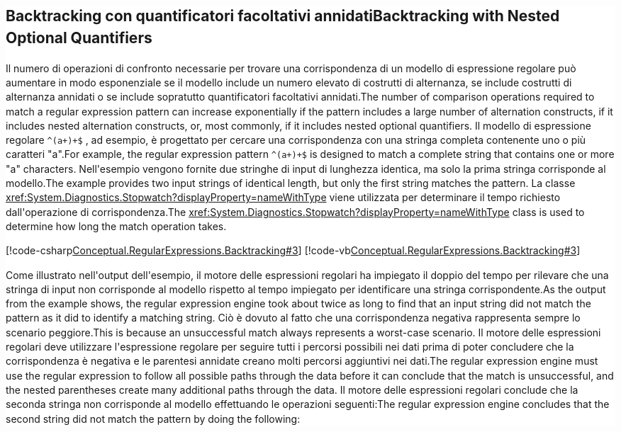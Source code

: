 ## <a name="backtracking-with-nested-optional-quantifiers"></a><span data-ttu-id="b5f5d-224">Backtracking con quantificatori facoltativi annidati</span><span class="sxs-lookup"><span data-stu-id="b5f5d-224">Backtracking with Nested Optional Quantifiers</span></span>  
 <span data-ttu-id="b5f5d-225">Il numero di operazioni di confronto necessarie per trovare una corrispondenza di un modello di espressione regolare può aumentare in modo esponenziale se il modello include un numero elevato di costrutti di alternanza, se include costrutti di alternanza annidati o se include sopratutto quantificatori facoltativi annidati.</span><span class="sxs-lookup"><span data-stu-id="b5f5d-225">The number of comparison operations required to match a regular expression pattern can increase exponentially if the pattern includes a large number of alternation constructs, if it includes nested alternation constructs, or, most commonly, if it includes nested optional quantifiers.</span></span> <span data-ttu-id="b5f5d-226">Il modello di espressione regolare `^(a+)+$` , ad esempio, è progettato per cercare una corrispondenza con una stringa completa contenente uno o più caratteri "a".</span><span class="sxs-lookup"><span data-stu-id="b5f5d-226">For example, the regular expression pattern `^(a+)+$` is designed to match a complete string that contains one or more "a" characters.</span></span> <span data-ttu-id="b5f5d-227">Nell'esempio vengono fornite due stringhe di input di lunghezza identica, ma solo la prima stringa corrisponde al modello.</span><span class="sxs-lookup"><span data-stu-id="b5f5d-227">The example provides two input strings of identical length, but only the first string matches the pattern.</span></span> <span data-ttu-id="b5f5d-228">La classe <xref:System.Diagnostics.Stopwatch?displayProperty=nameWithType> viene utilizzata per determinare il tempo richiesto dall'operazione di corrispondenza.</span><span class="sxs-lookup"><span data-stu-id="b5f5d-228">The <xref:System.Diagnostics.Stopwatch?displayProperty=nameWithType> class is used to determine how long the match operation takes.</span></span>  
  
 [!code-csharp[Conceptual.RegularExpressions.Backtracking#3](../../../samples/snippets/csharp/VS_Snippets_CLR/conceptual.regularexpressions.backtracking/cs/backtracking3.cs#3)]
 [!code-vb[Conceptual.RegularExpressions.Backtracking#3](../../../samples/snippets/visualbasic/VS_Snippets_CLR/conceptual.regularexpressions.backtracking/vb/backtracking3.vb#3)]  
  
 <span data-ttu-id="b5f5d-229">Come illustrato nell'output dell'esempio, il motore delle espressioni regolari ha impiegato il doppio del tempo per rilevare che una stringa di input non corrisponde al modello rispetto al tempo impiegato per identificare una stringa corrispondente.</span><span class="sxs-lookup"><span data-stu-id="b5f5d-229">As the output from the example shows, the regular expression engine took about twice as long to find that an input string did not match the pattern as it did to identify a matching string.</span></span> <span data-ttu-id="b5f5d-230">Ciò è dovuto al fatto che una corrispondenza negativa rappresenta sempre lo scenario peggiore.</span><span class="sxs-lookup"><span data-stu-id="b5f5d-230">This is because an unsuccessful match always represents a worst-case scenario.</span></span> <span data-ttu-id="b5f5d-231">Il motore delle espressioni regolari deve utilizzare l'espressione regolare per seguire tutti i percorsi possibili nei dati prima di poter concludere che la corrispondenza è negativa e le parentesi annidate creano molti percorsi aggiuntivi nei dati.</span><span class="sxs-lookup"><span data-stu-id="b5f5d-231">The regular expression engine must use the regular expression to follow all possible paths through the data before it can conclude that the match is unsuccessful, and the nested parentheses create many additional paths through the data.</span></span> <span data-ttu-id="b5f5d-232">Il motore delle espressioni regolari conclude che la seconda stringa non corrisponde al modello effettuando le operazioni seguenti:</span><span class="sxs-lookup"><span data-stu-id="b5f5d-232">The regular expression engine concludes that the second string did not match the pattern by doing the following:</span></span>  
  